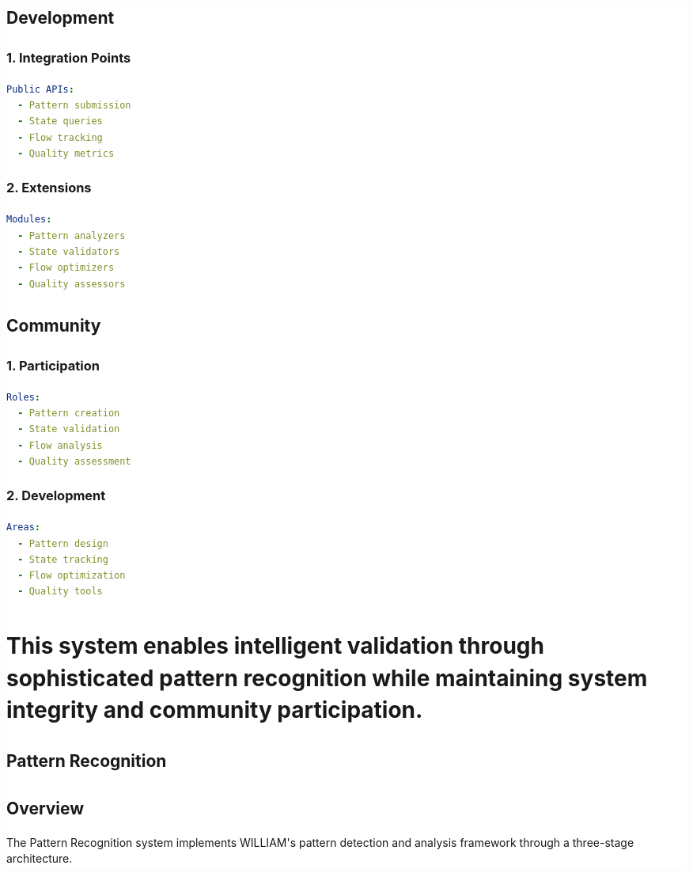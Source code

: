 ## Development

### 1. Integration Points
```yaml
Public APIs:
  - Pattern submission
  - State queries
  - Flow tracking
  - Quality metrics
```

### 2. Extensions
```yaml
Modules:
  - Pattern analyzers
  - State validators
  - Flow optimizers
  - Quality assessors
```

## Community

### 1. Participation
```yaml
Roles:
  - Pattern creation
  - State validation
  - Flow analysis
  - Quality assessment
```

### 2. Development
```yaml
Areas:
  - Pattern design
  - State tracking
  - Flow optimization
  - Quality tools
```

This system enables intelligent validation through sophisticated pattern recognition while maintaining system integrity and community participation.
=======
## Pattern Recognition

## Overview

The Pattern Recognition system implements WILLIAM's pattern detection and analysis framework through a three-stage architecture.
